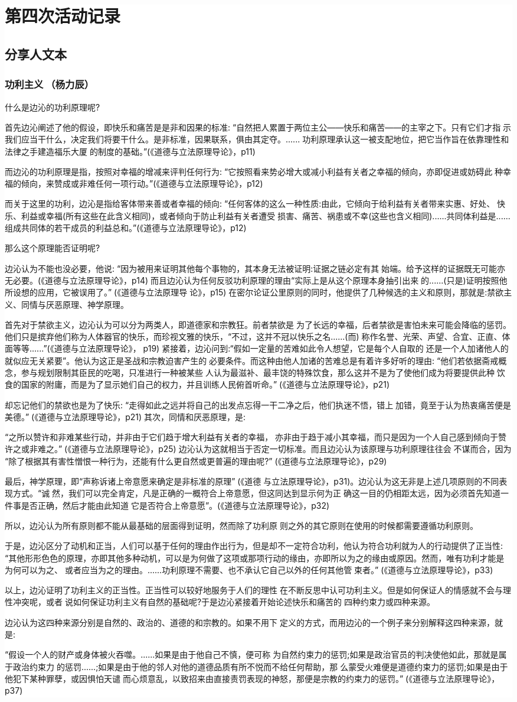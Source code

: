 # 第四次活动记录

## 分享人文本

### 功利主义 （杨力辰）

什么是边沁的功利原理呢?

首先边沁阐述了他的假设，即快乐和痛苦是是非和因果的标准: “自然把人累置于两位主公——快乐和痛苦——的主宰之下。只有它们才指 示我们应当干什么，决定我们将要干什么。是非标准，因果联系，俱由其定夺。...... 功利原理承认这一被支配地位，把它当作旨在依靠理性和法律之手建造福乐大厦
的制度的基础。”(《道德与立法原理导论》，p11)

而边沁的功利原理是指，按照对幸福的增减来评判任何行为: “它按照看来势必增大或减小利益有关者之幸福的倾向，亦即促进或妨碍此 种幸福的倾向，来赞成或非难任何一项行动。”(《道德与立法原理导论》，p12)

而关于这里的功利，边沁是指给客体带来善或者幸福的倾向: “任何客体的这么一种性质:由此，它倾向于给利益有关者带来实惠、好处、 快乐、利益或幸福(所有这些在此含义相同)，或者倾向于防止利益有关者遭受 损害、痛苦、祸患或不幸(这些也含义相同)......共同体利益是......组成共同体的若干成员的利益总和。”(《道德与立法原理导论》，p12)

那么这个原理能否证明呢?

边沁认为不能也没必要，他说: “因为被用来证明其他每个事物的，其本身无法被证明:证据之链必定有其
始端。给予这样的证据既无可能亦无必要。(《道德与立法原理导论》，p14)
而且边沁认为任何反驳功利原理的理由“实际上是从这个原理本身抽引出来 的......(只是)证明按照他所设想的应用，它被误用了。” (《道德与立法原理导 论》，p15)
在密尔论证公里原则的同时，他提供了几种候选的主义和原则，那就是:禁欲主 义、同情与厌恶原理、神学原理。

首先对于禁欲主义，边沁认为可以分为两类人，即道德家和宗教狂。前者禁欲是 为了长远的幸福，后者禁欲是害怕未来可能会降临的惩罚。他们只是摈弃他们称为人体器官的快乐，而珍视文雅的快乐，“不过，这并不冠以快乐之名......(而) 称作名誉、光荣、声望、合宜、正直、体面等等......”(《道德与立法原理导论》， p19)
紧接着，边沁问到:“假如一定量的苦难如此令人想望，它是每个人自取的 还是一个人加诸他人的就似应无关紧要”。他认为这正是圣战和宗教迫害产生的 必要条件。而这种由他人加诸的苦难总是有着许多好听的理由:
“他们若依据斋戒概念，参与规划限制其臣民的吃喝，只准进行一种被某些 人认为最滋补、最丰饶的特殊饮食，那么这并不是为了使他们成为将要提供此种 饮食的国家的附庸，而是为了显示她们自己的权力，并且训练人民俯首听命。” (《道德与立法原理导论》，p21)

  却忘记他们的禁欲也是为了快乐:
“走得如此之远并将自己的出发点忘得一干二净之后，他们执迷不悟，错上 加错，竟至于认为热衷痛苦便是美德。” (《道德与立法原理导论》，p21)
其次，同情和厌恶原理，是:

“之所以赞许和非难某些行动，并非由于它们趋于增大利益有关者的幸福， 亦非由于趋于减小其幸福，而只是因为一个人自己感到倾向于赞许之或非难之。” (《道德与立法原理导论》，p25)
边沁认为这就相当于否定一切标准。而且边沁认为该原理与功利原理往往会 不谋而合，因为
“除了根据其有害性憎恨一种行为，还能有什么更自然或更普遍的理由呢?” (《道德与立法原理导论》，p29)

最后，神学原理，即“声称诉诸上帝意愿来确定是非标准的原理” (《道德 与立法原理导论》，p31)。边沁认为这无非是上述几项原则的不同表现方式。“诚 然，我们可以完全肯定，凡是正确的一概符合上帝意愿，但这同达到显示何为正 确这一目的仍相距太远，因为必须首先知道一件事是否正确，然后才能由此知道 它是否符合上帝意愿”。(《道德与立法原理导论》，p32)

所以，边沁认为所有原则都不能从最基础的层面得到证明，然而除了功利原 则之外的其它原则在使用的时候都需要遵循功利原则。

于是，边沁区分了动机和正当，人们可以基于任何的理由作出行为，但是却不一定符合功利，他认为符合功利就为人的行动提供了正当性: “其他形形色色的原理，亦即其他多种动机，可以是为何做了这项或那项行动的缘由，亦即所以为之的缘由或原因。然而，唯有功利才能是为何可以为之、 或者应当为之的理由。......功利原理不需要、也不承认它自己以外的任何其他管 束者。” (《道德与立法原理导论》，p33)

以上，边沁证明了功利主义的正当性。正当性可以较好地服务于人们的理性 在不断反思中认可功利主义。但是如何保证人的情感就不会与理性冲突呢，或者 说如何保证功利主义有自然的基础呢?于是边沁紧接着开始论述快乐和痛苦的 四种约束力或四种来源。

边沁认为这四种来源分别是自然的、政治的、道德的和宗教的。如果不用下 定义的方式，而用边沁的一个例子来分别解释这四种来源，就是:

“假设一个人的财产或身体被火吞噬。......如果是由于他自己不慎，便可称 为自然约束力的惩罚;如果是政治官员的判决使他如此，那就是属于政治约束力 的惩罚......;如果是由于他的邻人对他的道德品质有所不悦而不给任何帮助，那 么蒙受火难便是道德约束力的惩罚;如果是由于他犯下某种罪孽，或因惧怕天谴 而心烦意乱，以致招来由直接责罚表现的神怒，那便是宗教的约束力的惩罚。” (《道德与立法原理导论》，p37)
